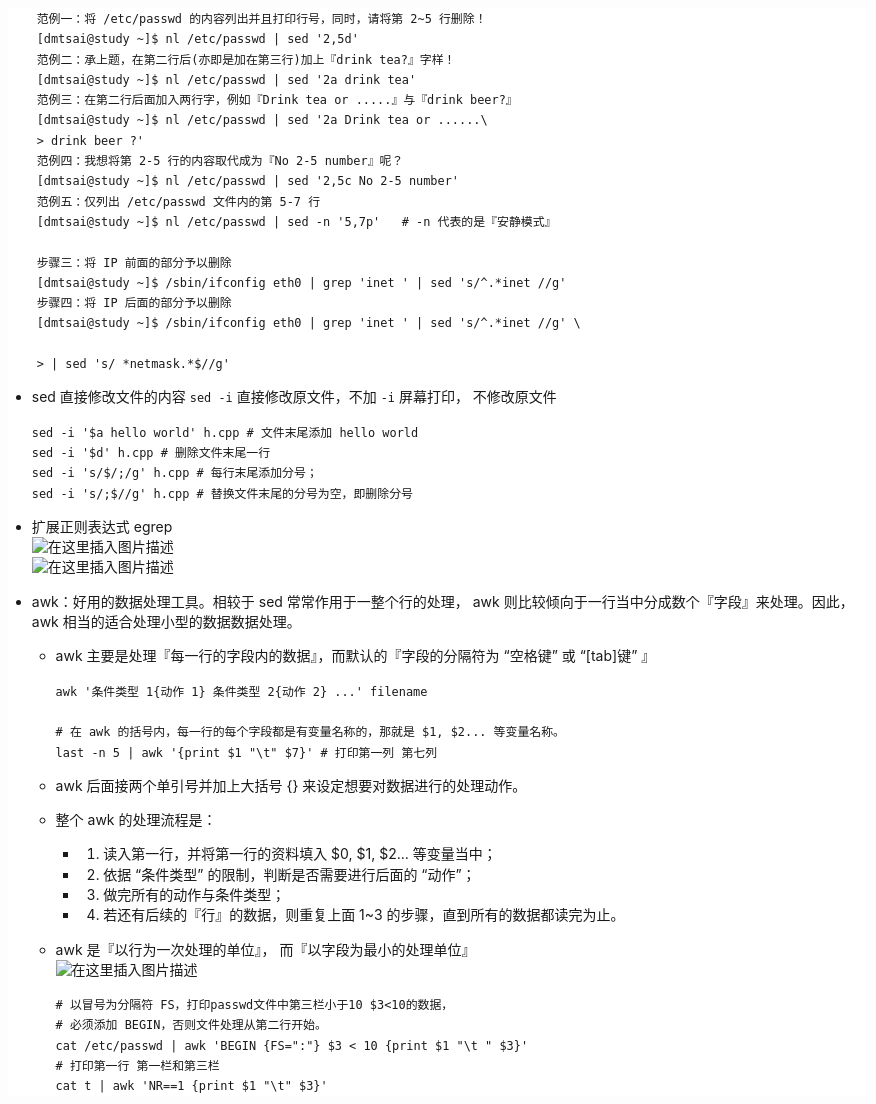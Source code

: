         范例一：将 /etc/passwd 的内容列出并且打印行号，同时，请将第 2~5 行删除！
        [dmtsai@study ~]$ nl /etc/passwd | sed '2,5d'
        范例二：承上题，在第二行后(亦即是加在第三行)加上『drink tea?』字样！
        [dmtsai@study ~]$ nl /etc/passwd | sed '2a drink tea'
        范例三：在第二行后面加入两行字，例如『Drink tea or .....』与『drink beer?』
        [dmtsai@study ~]$ nl /etc/passwd | sed '2a Drink tea or ......\
        > drink beer ?'
        范例四：我想将第 2-5 行的内容取代成为『No 2-5 number』呢？
        [dmtsai@study ~]$ nl /etc/passwd | sed '2,5c No 2-5 number'
        范例五：仅列出 /etc/passwd 文件内的第 5-7 行
        [dmtsai@study ~]$ nl /etc/passwd | sed -n '5,7p'   # -n 代表的是『安静模式』

        步骤三：将 IP 前面的部分予以删除
        [dmtsai@study ~]$ /sbin/ifconfig eth0 | grep 'inet ' | sed 's/^.*inet //g'
        步骤四：将 IP 后面的部分予以删除
        [dmtsai@study ~]$ /sbin/ifconfig eth0 | grep 'inet ' | sed 's/^.*inet //g' \

        > | sed 's/ *netmask.*$//g'

  - sed 直接修改文件的内容 `sed -i` 直接修改原文件，不加 `-i` 屏幕打印， 不修改原文件

        sed -i '$a hello world' h.cpp # 文件末尾添加 hello world
        sed -i '$d' h.cpp # 删除文件末尾一行
        sed -i 's/$/;/g' h.cpp # 每行末尾添加分号；
        sed -i 's/;$//g' h.cpp # 替换文件末尾的分号为空，即删除分号

- 扩展正则表达式 egrep  
  ![在这里插入图片描述](image/fa4d0a91929b43b5bdecbbc74a814c56.png#pic_center)  
  ![在这里插入图片描述](image/3ffa942af20647f4917305064929eb13.png#pic_center)

- awk：好用的数据处理工具。相较于 sed 常常作用于一整个行的处理， awk 则比较倾向于一行当中分成数个『字段』来处理。因此，awk 相当的适合处理小型的数据数据处理。

  - awk 主要是处理『每一行的字段内的数据』，而默认的『字段的分隔符为 “空格键” 或 “\[tab\]键” 』

        awk '条件类型 1{动作 1} 条件类型 2{动作 2} ...' filename
        
        # 在 awk 的括号内，每一行的每个字段都是有变量名称的，那就是 $1, $2... 等变量名称。
        last -n 5 | awk '{print $1 "\t" $7}' # 打印第一列 第七列

  - awk 后面接两个单引号并加上大括号 {} 来设定想要对数据进行的处理动作。

  - 整个 awk 的处理流程是：

    -   1.  读入第一行，并将第一行的资料填入 $0, $1, $2… 等变量当中；
    -   2.  依据 “条件类型” 的限制，判断是否需要进行后面的 “动作”；
    -   3.  做完所有的动作与条件类型；
    -   4.  若还有后续的『行』的数据，则重复上面 1~3 的步骤，直到所有的数据都读完为止。

  - awk 是『以行为一次处理的单位』， 而『以字段为最小的处理单位』  
    ![在这里插入图片描述](image/b32b0e9324604ef997985519f1f589c0.png#pic_center)

        # 以冒号为分隔符 FS，打印passwd文件中第三栏小于10 $3<10的数据，
        # 必须添加 BEGIN，否则文件处理从第二行开始。
        cat /etc/passwd | awk 'BEGIN {FS=":"} $3 < 10 {print $1 "\t " $3}'
        # 打印第一行 第一栏和第三栏
        cat t | awk 'NR==1 {print $1 "\t" $3}' 
